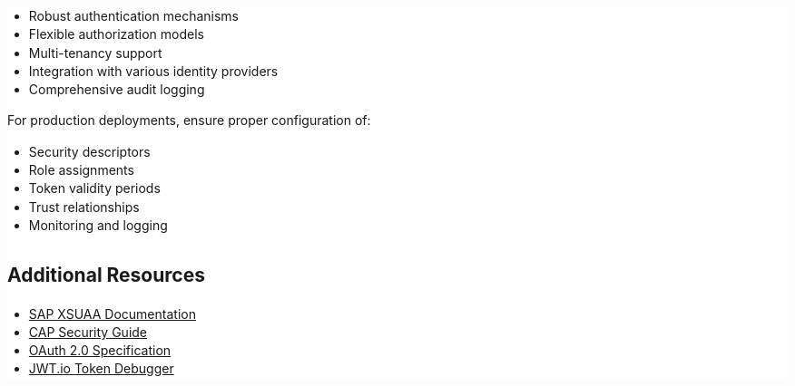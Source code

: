 - Robust authentication mechanisms
- Flexible authorization models
- Multi-tenancy support
- Integration with various identity providers
- Comprehensive audit logging

For production deployments, ensure proper configuration of:

- Security descriptors
- Role assignments
- Token validity periods
- Trust relationships
- Monitoring and logging

## Additional Resources

- [SAP XSUAA Documentation](https://help.sap.com/docs/btp/sap-business-technology-platform/what-is-sap-authorization-and-trust-management-service)
- [CAP Security Guide](https://cap.cloud.sap/docs/guides/security/)
- [OAuth 2.0 Specification](https://oauth.net/2/)
- [JWT.io Token Debugger](https://jwt.io/)
